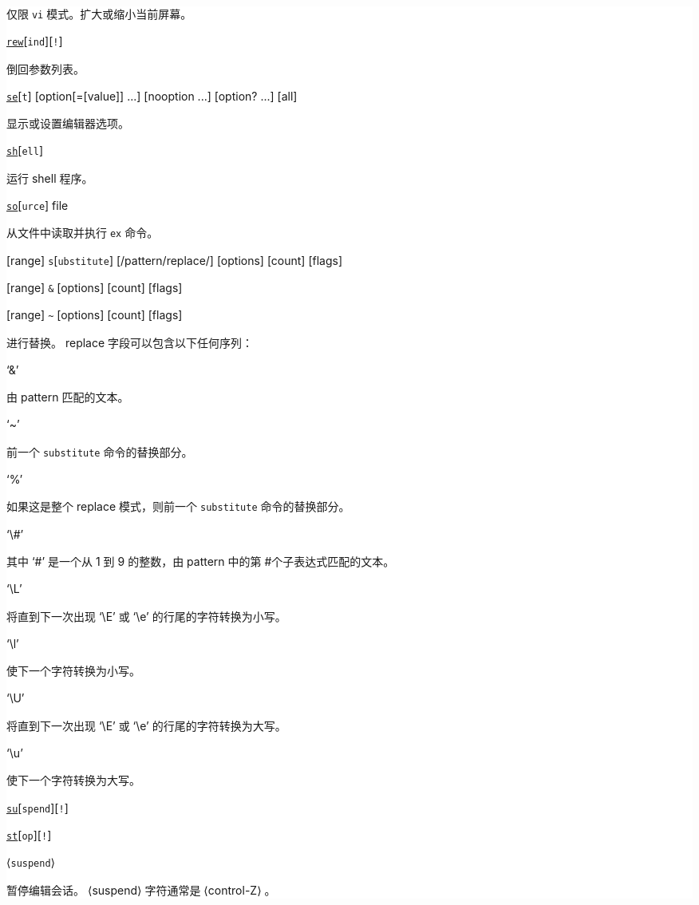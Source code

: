 仅限 `vi` 模式。扩大或缩小当前屏幕。

[`rew`](#rew)\[`ind`\]\[`!`\]

倒回参数列表。

[`se`](#se)\[`t`\] \[option\[=\[value\]\] ...\] \[nooption ...\] \[option? ...\] \[all\]

显示或设置编辑器选项。

[`sh`](#sh)\[`ell`\]

运行 shell 程序。

[`so`](#so)\[`urce`\] file

从文件中读取并执行 `ex` 命令。

\[range\] `s`\[`ubstitute`\] \[/pattern/replace/\] \[options\] \[count\] \[flags\]

\[range\] `&` \[options\] \[count\] \[flags\]

\[range\] `~` \[options\] \[count\] \[flags\]

进行替换。 replace 字段可以包含以下任何序列：

‘&’

由 pattern 匹配的文本。

‘~’

前一个 `substitute` 命令的替换部分。

‘%’

如果这是整个 replace 模式，则前一个 `substitute` 命令的替换部分。

‘\\#’

其中 ‘#’ 是一个从 1 到 9 的整数，由 pattern 中的第 #个子表达式匹配的文本。

‘\\L’

将直到下一次出现 ‘\\E’ 或 ‘\\e’ 的行尾的字符转换为小写。

‘\\l’

使下一个字符转换为小写。

‘\\U’

将直到下一次出现 ‘\\E’ 或 ‘\\e’ 的行尾的字符转换为大写。

‘\\u’

使下一个字符转换为大写。

[`su`](#su)\[`spend`\]\[`!`\]

[`st`](#st)\[`op`\]\[`!`\]

⟨`suspend`⟩

暂停编辑会话。 ⟨suspend⟩ 字符通常是 ⟨control-Z⟩ 。
